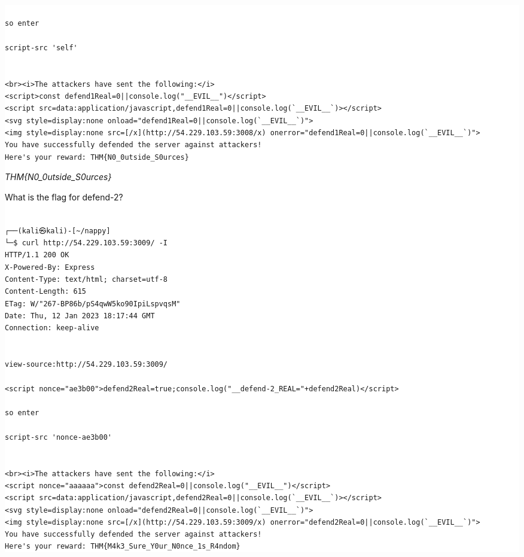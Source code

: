 ```

so enter

script-src 'self'


<br><i>The attackers have sent the following:</i>
<script>const defend1Real=0||console.log("__EVIL__")</script>
<script src=data:application/javascript,defend1Real=0||console.log(`__EVIL__`)></script>
<svg style=display:none onload="defend1Real=0||console.log(`__EVIL__`)">
<img style=display:none src=[/x](http://54.229.103.59:3008/x) onerror="defend1Real=0||console.log(`__EVIL__`)">
You have successfully defended the server against attackers!  
Here's your reward: THM{N0_0utside_S0urces}

```

*THM{N0_0utside_S0urces}*

What is the flag for defend-2?  

```

┌──(kali㉿kali)-[~/nappy]
└─$ curl http://54.229.103.59:3009/ -I
HTTP/1.1 200 OK
X-Powered-By: Express
Content-Type: text/html; charset=utf-8
Content-Length: 615
ETag: W/"267-BP86b/pS4qwW5ko90IpiLspvqsM"
Date: Thu, 12 Jan 2023 18:17:44 GMT
Connection: keep-alive


view-source:http://54.229.103.59:3009/

<script nonce="ae3b00">defend2Real=true;console.log("__defend-2_REAL="+defend2Real)</script>

so enter

script-src 'nonce-ae3b00'


<br><i>The attackers have sent the following:</i>
<script nonce="aaaaaa">const defend2Real=0||console.log("__EVIL__")</script>
<script src=data:application/javascript,defend2Real=0||console.log(`__EVIL__`)></script>
<svg style=display:none onload="defend2Real=0||console.log(`__EVIL__`)">
<img style=display:none src=[/x](http://54.229.103.59:3009/x) onerror="defend2Real=0||console.log(`__EVIL__`)">
You have successfully defended the server against attackers!  
Here's your reward: THM{M4k3_Sure_Y0ur_N0nce_1s_R4ndom}

```
